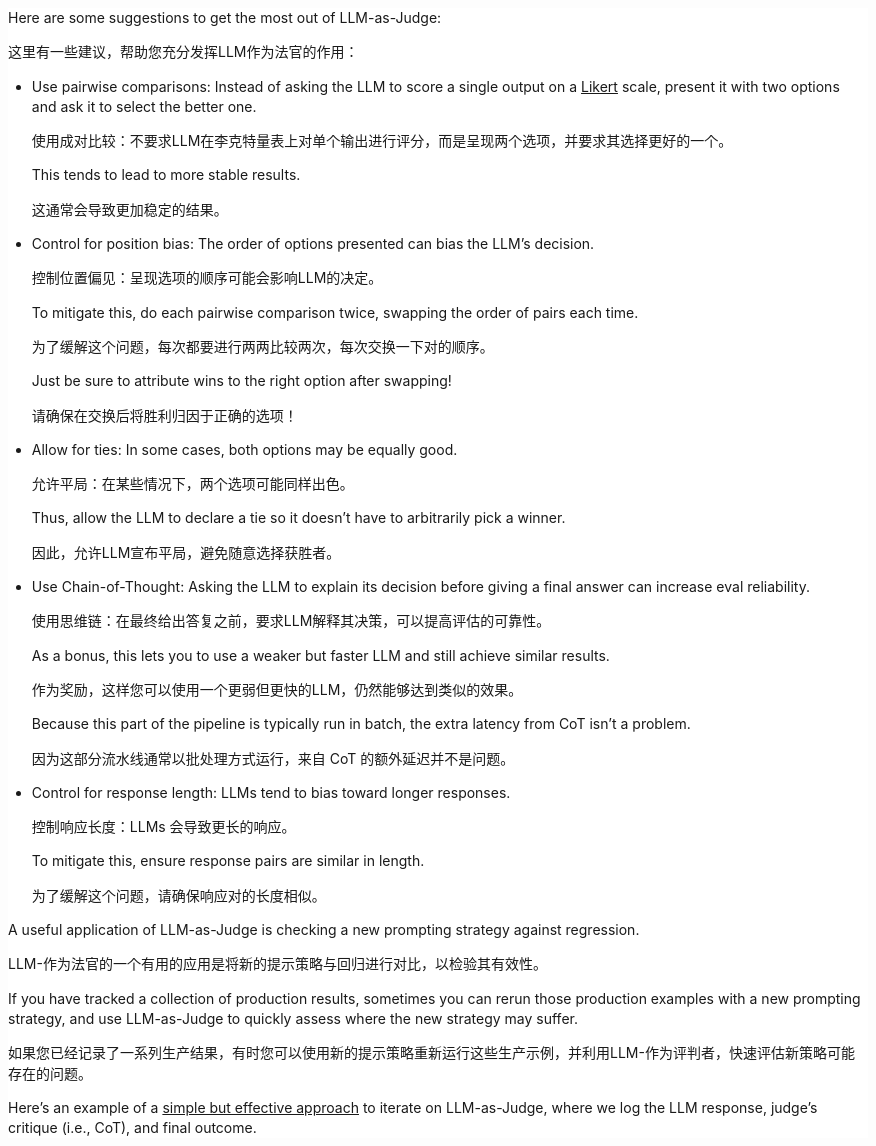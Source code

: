 Here are some suggestions to get the most out of LLM-as-Judge:  

这里有一些建议，帮助您充分发挥LLM作为法官的作用：

-   Use pairwise comparisons: Instead of asking the LLM to score a single output on a [Likert](https://en.wikipedia.org/wiki/Likert_scale) scale, present it with two options and ask it to select the better one.  
    
    使用成对比较：不要求LLM在李克特量表上对单个输出进行评分，而是呈现两个选项，并要求其选择更好的一个。  
    
    This tends to lead to more stable results.  
    
    这通常会导致更加稳定的结果。
-   Control for position bias: The order of options presented can bias the LLM’s decision.  
    
    控制位置偏见：呈现选项的顺序可能会影响LLM的决定。  
    
    To mitigate this, do each pairwise comparison twice, swapping the order of pairs each time.  
    
    为了缓解这个问题，每次都要进行两两比较两次，每次交换一下对的顺序。  
    
    Just be sure to attribute wins to the right option after swapping!  
    
    请确保在交换后将胜利归因于正确的选项！
-   Allow for ties: In some cases, both options may be equally good.  
    
    允许平局：在某些情况下，两个选项可能同样出色。  
    
    Thus, allow the LLM to declare a tie so it doesn’t have to arbitrarily pick a winner.  
    
    因此，允许LLM宣布平局，避免随意选择获胜者。
-   Use Chain-of-Thought: Asking the LLM to explain its decision before giving a final answer can increase eval reliability.  
    
    使用思维链：在最终给出答复之前，要求LLM解释其决策，可以提高评估的可靠性。  
    
    As a bonus, this lets you to use a weaker but faster LLM and still achieve similar results.  
    
    作为奖励，这样您可以使用一个更弱但更快的LLM，仍然能够达到类似的效果。  
    
    Because this part of the pipeline is typically run in batch, the extra latency from CoT isn’t a problem.  
    
    因为这部分流水线通常以批处理方式运行，来自 CoT 的额外延迟并不是问题。
-   Control for response length: LLMs tend to bias toward longer responses.  
    
    控制响应长度：LLMs 会导致更长的响应。  
    
    To mitigate this, ensure response pairs are similar in length.  
    
    为了缓解这个问题，请确保响应对的长度相似。

A useful application of LLM-as-Judge is checking a new prompting strategy against regression.  

LLM-作为法官的一个有用的应用是将新的提示策略与回归进行对比，以检验其有效性。  

If you have tracked a collection of production results, sometimes you can rerun those production examples with a new prompting strategy, and use LLM-as-Judge to quickly assess where the new strategy may suffer.  

如果您已经记录了一系列生产结果，有时您可以使用新的提示策略重新运行这些生产示例，并利用LLM-作为评判者，快速评估新策略可能存在的问题。

Here’s an example of a [simple but effective approach](https://hamel.dev/blog/posts/evals/#automated-evaluation-w-llms) to iterate on LLM-as-Judge, where we log the LLM response, judge’s critique (i.e., CoT), and final outcome.  
